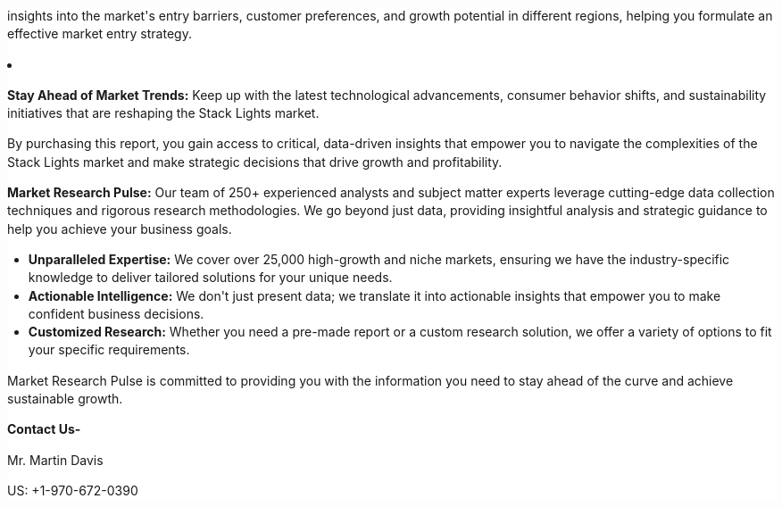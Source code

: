 insights into the market's entry barriers, customer preferences, and growth potential in different regions, helping you formulate an effective market entry strategy.</p></li><li><p><strong>Stay Ahead of Market Trends:</strong> Keep up with the latest technological advancements, consumer behavior shifts, and sustainability initiatives that are reshaping the Stack Lights market.</p></li></ol><p>By purchasing this report, you gain access to critical, data-driven insights that empower you to navigate the complexities of the Stack Lights market and make strategic decisions that drive growth and profitability.</p><p><strong>Market Research Pulse:</strong>&nbsp;Our team of 250+ experienced analysts and subject matter experts leverage cutting-edge data collection techniques and rigorous research methodologies. We go beyond just data, providing insightful analysis and strategic guidance to help you achieve your business goals.</p><ul><li><strong>Unparalleled Expertise:</strong>&nbsp;We cover over 25,000 high-growth and niche markets, ensuring we have the industry-specific knowledge to deliver tailored solutions for your unique needs.</li><li><strong>Actionable Intelligence:</strong>&nbsp;We don't just present data; we translate it into actionable insights that empower you to make confident business decisions.</li><li><strong>Customized Research:</strong>&nbsp;Whether you need a pre-made report or a custom research solution, we offer a variety of options to fit your specific requirements.</li></ul><p>Market Research Pulse is committed to providing you with the information you need to stay ahead of the curve and achieve sustainable growth.</p><p><strong>Contact Us-</strong></p><p>Mr. Martin Davis</p><p>US: +1-970-672-0390</p>
